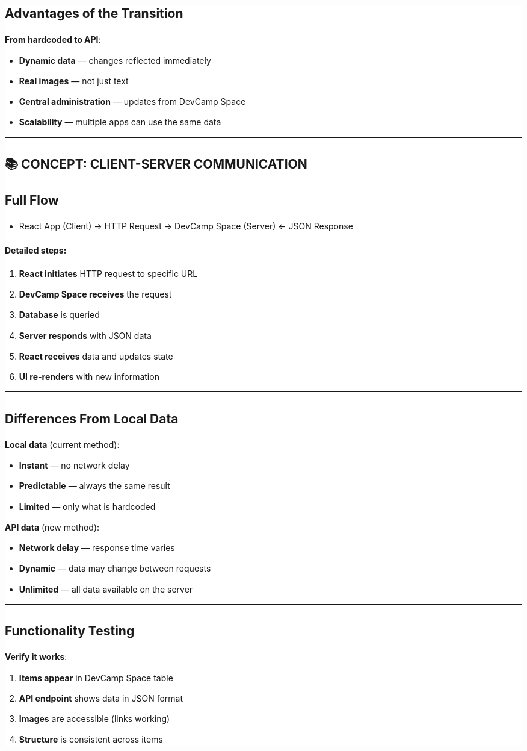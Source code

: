 ## Advantages of the Transition

**From hardcoded to API**:

- **Dynamic data** — changes reflected immediately

- **Real images** — not just text

- **Central administration** — updates from DevCamp Space

- **Scalability** — multiple apps can use the same data

---

## 📚 CONCEPT: CLIENT-SERVER COMMUNICATION

## Full Flow

* React App (Client) -> HTTP Request -> DevCamp Space (Server) <- JSON Response 

#### **Detailed steps**:

1. **React initiates** HTTP request to specific URL

2. **DevCamp Space receives** the request

3. **Database** is queried

4. **Server responds** with JSON data

5. **React receives** data and updates state

6. **UI re-renders** with new information

---

## Differences From Local Data

**Local data** (current method):

- **Instant** — no network delay

- **Predictable** — always the same result

- **Limited** — only what is hardcoded

**API data** (new method):

- **Network delay** — response time varies

- **Dynamic** — data may change between requests

- **Unlimited** — all data available on the server

---

## Functionality Testing

**Verify it works**:

1. **Items appear** in DevCamp Space table

2. **API endpoint** shows data in JSON format

3. **Images** are accessible (links working)

4. **Structure** is consistent across items